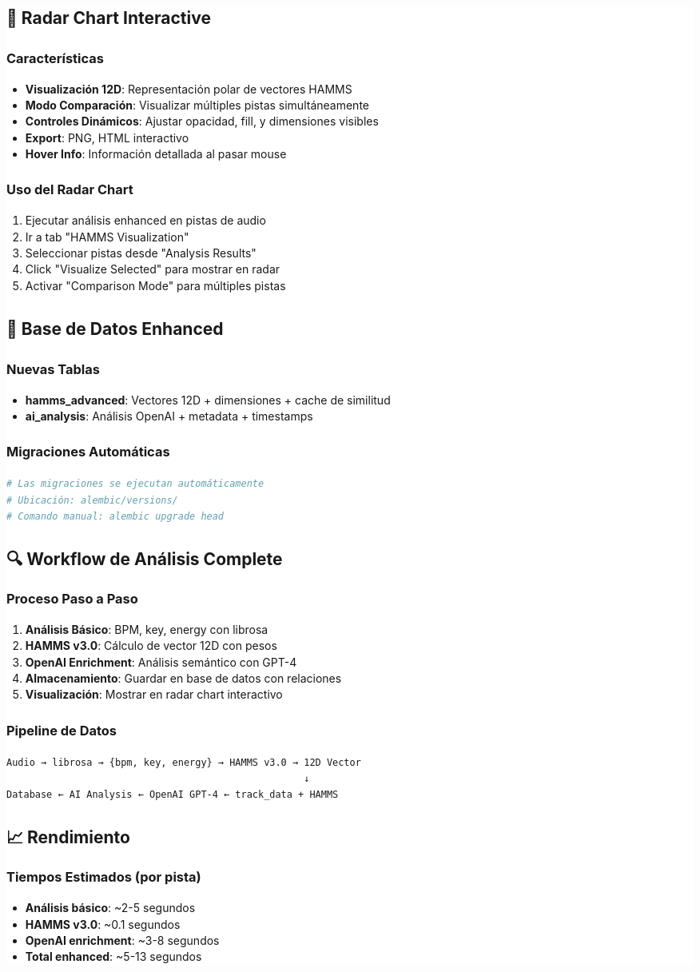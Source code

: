 ## 🎨 Radar Chart Interactive

### Características
- **Visualización 12D**: Representación polar de vectores HAMMS
- **Modo Comparación**: Visualizar múltiples pistas simultáneamente
- **Controles Dinámicos**: Ajustar opacidad, fill, y dimensiones visibles
- **Export**: PNG, HTML interactivo
- **Hover Info**: Información detallada al pasar mouse

### Uso del Radar Chart
1. Ejecutar análisis enhanced en pistas de audio
2. Ir a tab "HAMMS Visualization" 
3. Seleccionar pistas desde "Analysis Results"
4. Click "Visualize Selected" para mostrar en radar
5. Activar "Comparison Mode" para múltiples pistas

## 💾 Base de Datos Enhanced

### Nuevas Tablas
- **hamms_advanced**: Vectores 12D + dimensiones + cache de similitud
- **ai_analysis**: Análisis OpenAI + metadata + timestamps

### Migraciones Automáticas
```bash
# Las migraciones se ejecutan automáticamente
# Ubicación: alembic/versions/
# Comando manual: alembic upgrade head
```

## 🔍 Workflow de Análisis Complete

### Proceso Paso a Paso
1. **Análisis Básico**: BPM, key, energy con librosa
2. **HAMMS v3.0**: Cálculo de vector 12D con pesos
3. **OpenAI Enrichment**: Análisis semántico con GPT-4
4. **Almacenamiento**: Guardar en base de datos con relaciones
5. **Visualización**: Mostrar en radar chart interactivo

### Pipeline de Datos
```
Audio → librosa → {bpm, key, energy} → HAMMS v3.0 → 12D Vector
                                                    ↓
Database ← AI Analysis ← OpenAI GPT-4 ← track_data + HAMMS
```

## 📈 Rendimiento

### Tiempos Estimados (por pista)
- **Análisis básico**: ~2-5 segundos
- **HAMMS v3.0**: ~0.1 segundos  
- **OpenAI enrichment**: ~3-8 segundos
- **Total enhanced**: ~5-13 segundos
